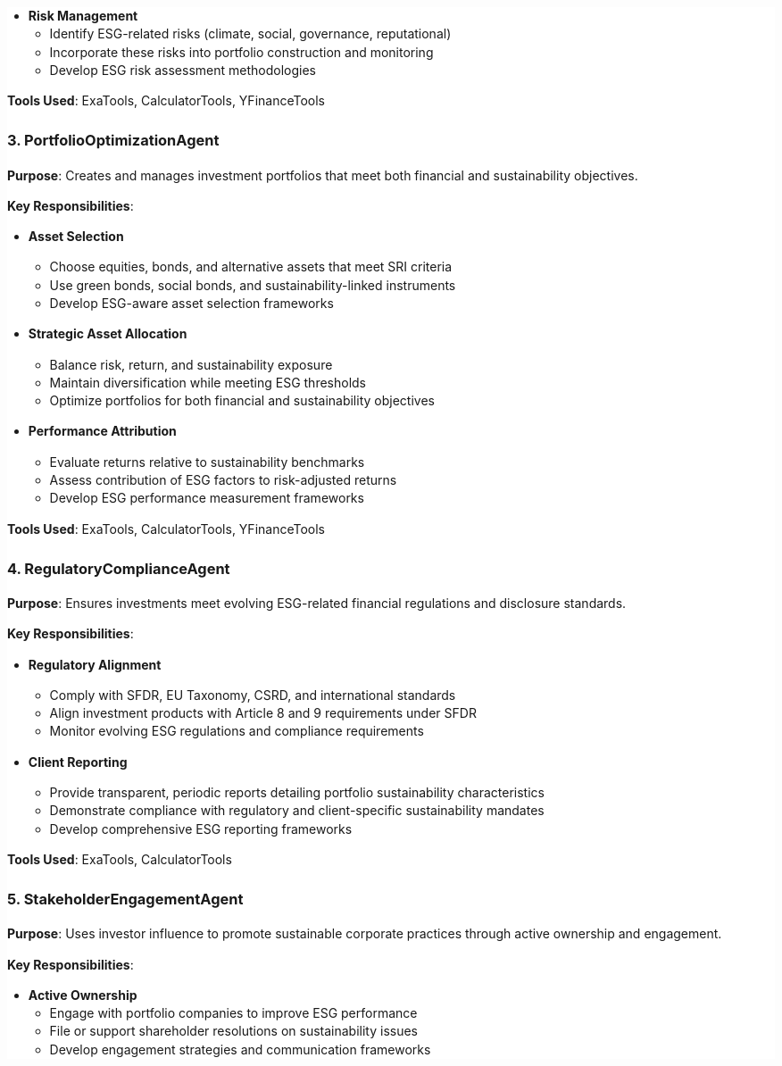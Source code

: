 - **Risk Management**
  - Identify ESG-related risks (climate, social, governance, reputational)
  - Incorporate these risks into portfolio construction and monitoring
  - Develop ESG risk assessment methodologies

**Tools Used**: ExaTools, CalculatorTools, YFinanceTools

### 3. PortfolioOptimizationAgent
**Purpose**: Creates and manages investment portfolios that meet both financial and sustainability objectives.

**Key Responsibilities**:
- **Asset Selection**
  - Choose equities, bonds, and alternative assets that meet SRI criteria
  - Use green bonds, social bonds, and sustainability-linked instruments
  - Develop ESG-aware asset selection frameworks

- **Strategic Asset Allocation**
  - Balance risk, return, and sustainability exposure
  - Maintain diversification while meeting ESG thresholds
  - Optimize portfolios for both financial and sustainability objectives

- **Performance Attribution**
  - Evaluate returns relative to sustainability benchmarks
  - Assess contribution of ESG factors to risk-adjusted returns
  - Develop ESG performance measurement frameworks

**Tools Used**: ExaTools, CalculatorTools, YFinanceTools

### 4. RegulatoryComplianceAgent
**Purpose**: Ensures investments meet evolving ESG-related financial regulations and disclosure standards.

**Key Responsibilities**:
- **Regulatory Alignment**
  - Comply with SFDR, EU Taxonomy, CSRD, and international standards
  - Align investment products with Article 8 and 9 requirements under SFDR
  - Monitor evolving ESG regulations and compliance requirements

- **Client Reporting**
  - Provide transparent, periodic reports detailing portfolio sustainability characteristics
  - Demonstrate compliance with regulatory and client-specific sustainability mandates
  - Develop comprehensive ESG reporting frameworks

**Tools Used**: ExaTools, CalculatorTools

### 5. StakeholderEngagementAgent
**Purpose**: Uses investor influence to promote sustainable corporate practices through active ownership and engagement.

**Key Responsibilities**:
- **Active Ownership**
  - Engage with portfolio companies to improve ESG performance
  - File or support shareholder resolutions on sustainability issues
  - Develop engagement strategies and communication frameworks
